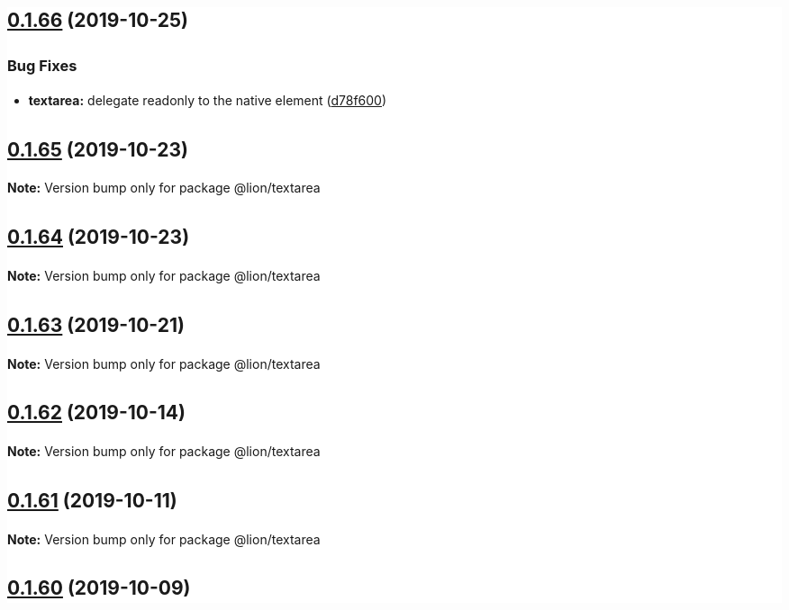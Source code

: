 
## [0.1.66](https://github.com/ing-bank/lion/compare/@lion/textarea@0.1.65...@lion/textarea@0.1.66) (2019-10-25)


### Bug Fixes

* **textarea:** delegate readonly to the native element ([d78f600](https://github.com/ing-bank/lion/commit/d78f600))





## [0.1.65](https://github.com/ing-bank/lion/compare/@lion/textarea@0.1.64...@lion/textarea@0.1.65) (2019-10-23)

**Note:** Version bump only for package @lion/textarea





## [0.1.64](https://github.com/ing-bank/lion/compare/@lion/textarea@0.1.63...@lion/textarea@0.1.64) (2019-10-23)

**Note:** Version bump only for package @lion/textarea





## [0.1.63](https://github.com/ing-bank/lion/compare/@lion/textarea@0.1.62...@lion/textarea@0.1.63) (2019-10-21)

**Note:** Version bump only for package @lion/textarea





## [0.1.62](https://github.com/ing-bank/lion/compare/@lion/textarea@0.1.61...@lion/textarea@0.1.62) (2019-10-14)

**Note:** Version bump only for package @lion/textarea





## [0.1.61](https://github.com/ing-bank/lion/compare/@lion/textarea@0.1.60...@lion/textarea@0.1.61) (2019-10-11)

**Note:** Version bump only for package @lion/textarea





## [0.1.60](https://github.com/ing-bank/lion/compare/@lion/textarea@0.1.59...@lion/textarea@0.1.60) (2019-10-09)
